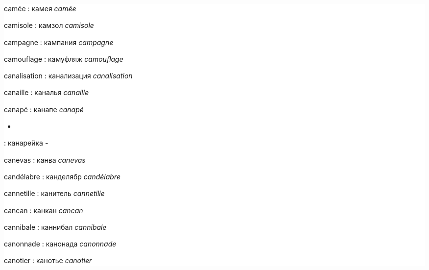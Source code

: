 camée
: камея
*camée*

camisole
: камзол
*camisole*

campagne
: кампания
*campagne*

camouflage
: камуфляж
*camouflage*

canalisation
: канализация
*canalisation*

canaille
: каналья
*canaille*

canapé
: канапе
*canapé*

-
: канарейка
*-*

canevas
: канва
*canevas*

candélabre
: канделябр
*candélabre*

cannetille
: канитель
*cannetille*

cancan
: канкан
*cancan*

cannibale
: каннибал
*cannibale*

canonnade
: канонада
*canonnade*

canotier
: канотье
*canotier*
